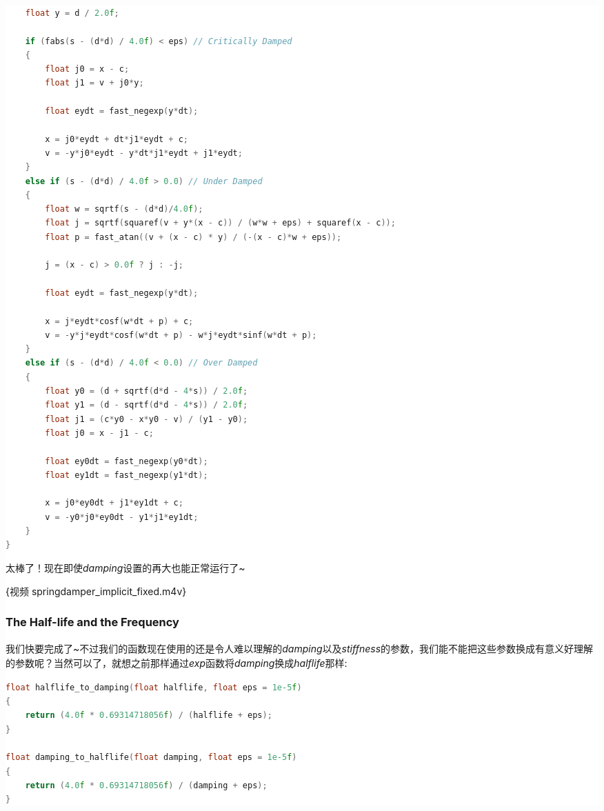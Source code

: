 ```C++
    float y = d / 2.0f; 
    
    if (fabs(s - (d*d) / 4.0f) < eps) // Critically Damped
    {
        float j0 = x - c;
        float j1 = v + j0*y;
        
        float eydt = fast_negexp(y*dt);
        
        x = j0*eydt + dt*j1*eydt + c;
        v = -y*j0*eydt - y*dt*j1*eydt + j1*eydt;
    }
    else if (s - (d*d) / 4.0f > 0.0) // Under Damped
    {
        float w = sqrtf(s - (d*d)/4.0f);
        float j = sqrtf(squaref(v + y*(x - c)) / (w*w + eps) + squaref(x - c));
        float p = fast_atan((v + (x - c) * y) / (-(x - c)*w + eps));
        
        j = (x - c) > 0.0f ? j : -j;
        
        float eydt = fast_negexp(y*dt);
        
        x = j*eydt*cosf(w*dt + p) + c;
        v = -y*j*eydt*cosf(w*dt + p) - w*j*eydt*sinf(w*dt + p);
    }
    else if (s - (d*d) / 4.0f < 0.0) // Over Damped
    {
        float y0 = (d + sqrtf(d*d - 4*s)) / 2.0f;
        float y1 = (d - sqrtf(d*d - 4*s)) / 2.0f;
        float j1 = (c*y0 - x*y0 - v) / (y1 - y0);
        float j0 = x - j1 - c;
        
        float ey0dt = fast_negexp(y0*dt);
        float ey1dt = fast_negexp(y1*dt);

        x = j0*ey0dt + j1*ey1dt + c;
        v = -y0*j0*ey0dt - y1*j1*ey1dt;
    }
}
```

太棒了！现在即使$damping$设置的再大也能正常运行了~

{视频 springdamper_implicit_fixed.m4v}

### The Half-life and the Frequency
我们快要完成了~不过我们的函数现在使用的还是令人难以理解的$damping$以及$stiffness$的参数，我们能不能把这些参数换成有意义好理解的参数呢？当然可以了，就想之前那样通过$exp$函数将$damping$换成$halflife$那样:

```C++
float halflife_to_damping(float halflife, float eps = 1e-5f)
{
    return (4.0f * 0.69314718056f) / (halflife + eps);
}
    
float damping_to_halflife(float damping, float eps = 1e-5f)
{
    return (4.0f * 0.69314718056f) / (damping + eps);
}
```
